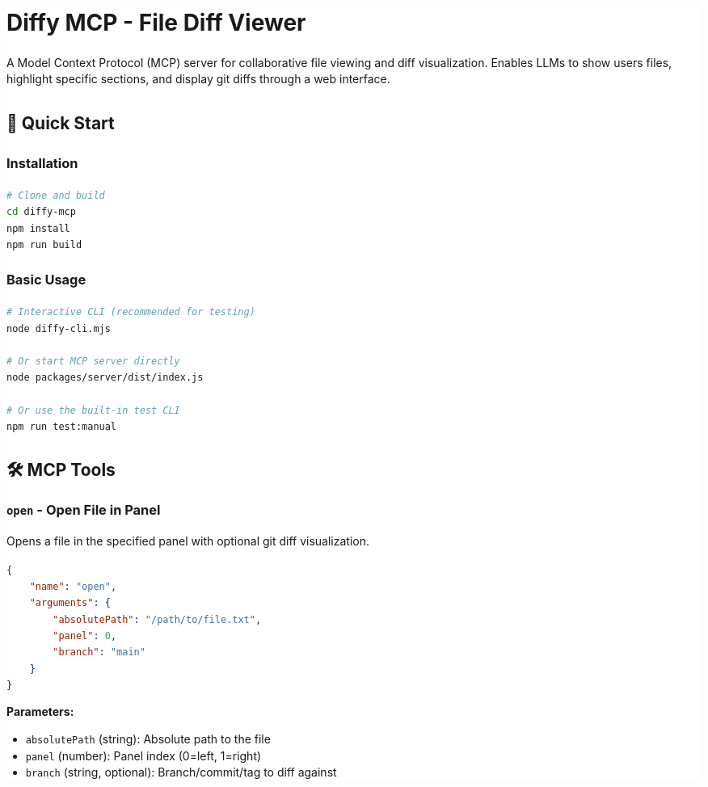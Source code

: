 # Diffy MCP - File Diff Viewer

A Model Context Protocol (MCP) server for collaborative file viewing and diff visualization. Enables LLMs to show users files, highlight specific sections, and display git diffs through a web interface.

## 🚀 Quick Start

### Installation

```bash
# Clone and build
cd diffy-mcp
npm install
npm run build
```

### Basic Usage

```bash
# Interactive CLI (recommended for testing)
node diffy-cli.mjs

# Or start MCP server directly
node packages/server/dist/index.js

# Or use the built-in test CLI
npm run test:manual
```

## 🛠️ MCP Tools

### `open` - Open File in Panel

Opens a file in the specified panel with optional git diff visualization.

```json
{
	"name": "open",
	"arguments": {
		"absolutePath": "/path/to/file.txt",
		"panel": 0,
		"branch": "main"
	}
}
```

**Parameters:**

- `absolutePath` (string): Absolute path to the file
- `panel` (number): Panel index (0=left, 1=right)
- `branch` (string, optional): Branch/commit/tag to diff against
